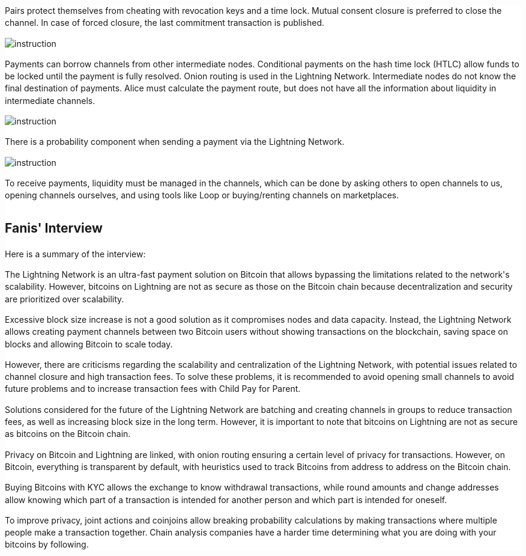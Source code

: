 Pairs protect themselves from cheating with revocation keys and a time lock. Mutual consent closure is preferred to close the channel. In case of forced closure, the last commitment transaction is published.

![instruction](assets/chapitre12/3.JPG)

Payments can borrow channels from other intermediate nodes. Conditional payments on the hash time lock (HTLC) allow funds to be locked until the payment is fully resolved. Onion routing is used in the Lightning Network. Intermediate nodes do not know the final destination of payments. Alice must calculate the payment route, but does not have all the information about liquidity in intermediate channels.

![instruction](assets/chapitre12/4.JPG)

There is a probability component when sending a payment via the Lightning Network.

![instruction](assets/chapitre12/5.JPG)

To receive payments, liquidity must be managed in the channels, which can be done by asking others to open channels to us, opening channels ourselves, and using tools like Loop or buying/renting channels on marketplaces.


## Fanis' Interview

Here is a summary of the interview:

The Lightning Network is an ultra-fast payment solution on Bitcoin that allows bypassing the limitations related to the network's scalability. However, bitcoins on Lightning are not as secure as those on the Bitcoin chain because decentralization and security are prioritized over scalability.

Excessive block size increase is not a good solution as it compromises nodes and data capacity. Instead, the Lightning Network allows creating payment channels between two Bitcoin users without showing transactions on the blockchain, saving space on blocks and allowing Bitcoin to scale today.

However, there are criticisms regarding the scalability and centralization of the Lightning Network, with potential issues related to channel closure and high transaction fees. To solve these problems, it is recommended to avoid opening small channels to avoid future problems and to increase transaction fees with Child Pay for Parent.

Solutions considered for the future of the Lightning Network are batching and creating channels in groups to reduce transaction fees, as well as increasing block size in the long term. However, it is important to note that bitcoins on Lightning are not as secure as bitcoins on the Bitcoin chain.

Privacy on Bitcoin and Lightning are linked, with onion routing ensuring a certain level of privacy for transactions. However, on Bitcoin, everything is transparent by default, with heuristics used to track Bitcoins from address to address on the Bitcoin chain.

Buying Bitcoins with KYC allows the exchange to know withdrawal transactions, while round amounts and change addresses allow knowing which part of a transaction is intended for another person and which part is intended for oneself.

To improve privacy, joint actions and coinjoins allow breaking probability calculations by making transactions where multiple people make a transaction together. Chain analysis companies have a harder time determining what you are doing with your bitcoins by following.
